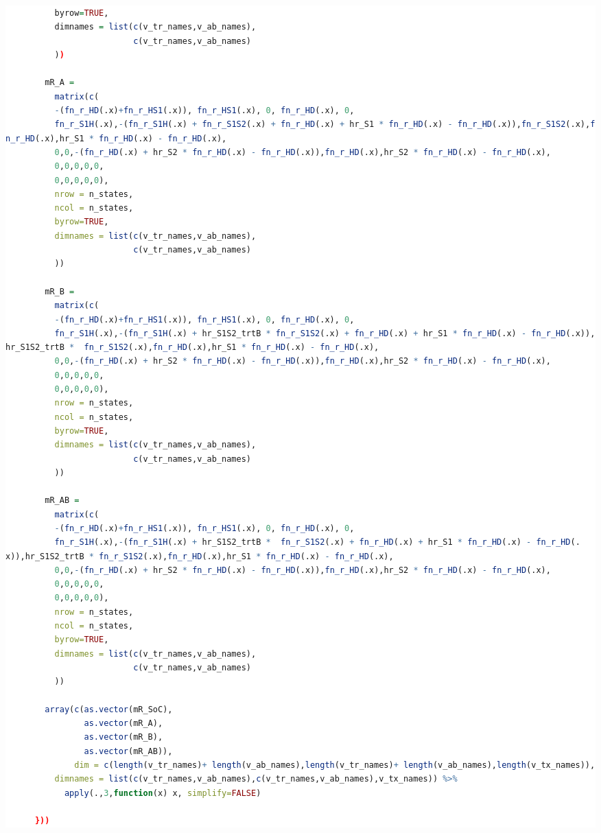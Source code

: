 ```{.r .cell-code .hidden}
          byrow=TRUE, 
          dimnames = list(c(v_tr_names,v_ab_names),
                          c(v_tr_names,v_ab_names)
          ))
        
        mR_A = 
          matrix(c(
          -(fn_r_HD(.x)+fn_r_HS1(.x)), fn_r_HS1(.x), 0, fn_r_HD(.x), 0,
          fn_r_S1H(.x),-(fn_r_S1H(.x) + fn_r_S1S2(.x) + fn_r_HD(.x) + hr_S1 * fn_r_HD(.x) - fn_r_HD(.x)),fn_r_S1S2(.x),fn_r_HD(.x),hr_S1 * fn_r_HD(.x) - fn_r_HD(.x),
          0,0,-(fn_r_HD(.x) + hr_S2 * fn_r_HD(.x) - fn_r_HD(.x)),fn_r_HD(.x),hr_S2 * fn_r_HD(.x) - fn_r_HD(.x),
          0,0,0,0,0,          
          0,0,0,0,0),
          nrow = n_states, 
          ncol = n_states,
          byrow=TRUE, 
          dimnames = list(c(v_tr_names,v_ab_names),
                          c(v_tr_names,v_ab_names)
          ))
        
        mR_B = 
          matrix(c(
          -(fn_r_HD(.x)+fn_r_HS1(.x)), fn_r_HS1(.x), 0, fn_r_HD(.x), 0,
          fn_r_S1H(.x),-(fn_r_S1H(.x) + hr_S1S2_trtB * fn_r_S1S2(.x) + fn_r_HD(.x) + hr_S1 * fn_r_HD(.x) - fn_r_HD(.x)),hr_S1S2_trtB *  fn_r_S1S2(.x),fn_r_HD(.x),hr_S1 * fn_r_HD(.x) - fn_r_HD(.x),
          0,0,-(fn_r_HD(.x) + hr_S2 * fn_r_HD(.x) - fn_r_HD(.x)),fn_r_HD(.x),hr_S2 * fn_r_HD(.x) - fn_r_HD(.x),
          0,0,0,0,0,          
          0,0,0,0,0),
          nrow = n_states, 
          ncol = n_states,
          byrow=TRUE, 
          dimnames = list(c(v_tr_names,v_ab_names),
                          c(v_tr_names,v_ab_names)
          ))
        
        mR_AB = 
          matrix(c(
          -(fn_r_HD(.x)+fn_r_HS1(.x)), fn_r_HS1(.x), 0, fn_r_HD(.x), 0,
          fn_r_S1H(.x),-(fn_r_S1H(.x) + hr_S1S2_trtB *  fn_r_S1S2(.x) + fn_r_HD(.x) + hr_S1 * fn_r_HD(.x) - fn_r_HD(.x)),hr_S1S2_trtB * fn_r_S1S2(.x),fn_r_HD(.x),hr_S1 * fn_r_HD(.x) - fn_r_HD(.x),
          0,0,-(fn_r_HD(.x) + hr_S2 * fn_r_HD(.x) - fn_r_HD(.x)),fn_r_HD(.x),hr_S2 * fn_r_HD(.x) - fn_r_HD(.x),
          0,0,0,0,0,          
          0,0,0,0,0),
          nrow = n_states, 
          ncol = n_states,
          byrow=TRUE, 
          dimnames = list(c(v_tr_names,v_ab_names),
                          c(v_tr_names,v_ab_names)
          ))
        
        array(c(as.vector(mR_SoC),
                as.vector(mR_A), 
                as.vector(mR_B),
                as.vector(mR_AB)), 
              dim = c(length(v_tr_names)+ length(v_ab_names),length(v_tr_names)+ length(v_ab_names),length(v_tx_names)),
          dimnames = list(c(v_tr_names,v_ab_names),c(v_tr_names,v_ab_names),v_tx_names)) %>% 
            apply(.,3,function(x) x, simplify=FALSE) 
        
      }))
```